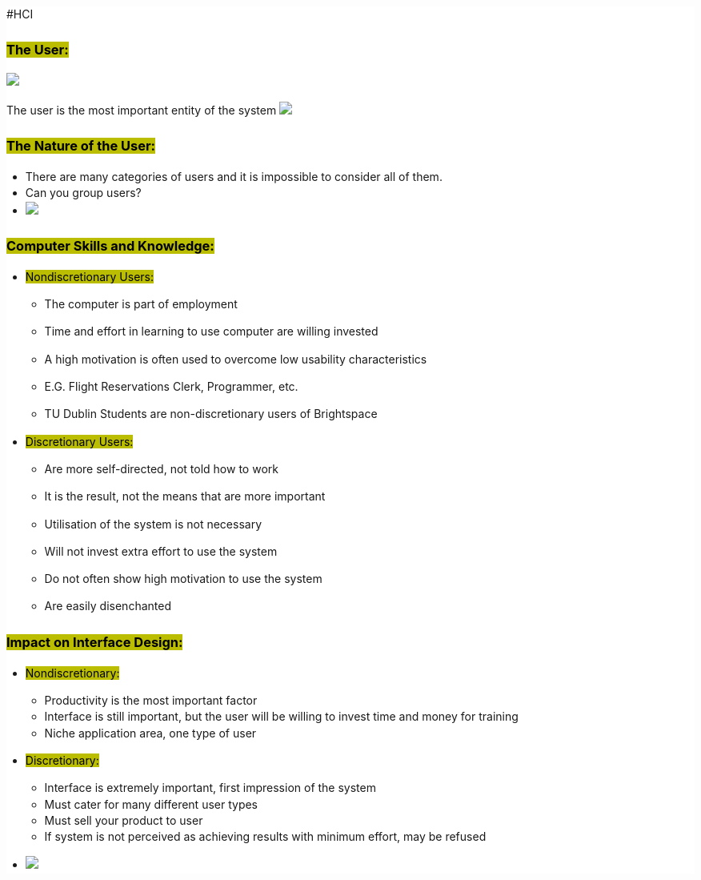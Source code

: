 #HCI 
### <mark style="background: #BABD00;">The User:</mark>

![](https://i.imgur.com/A8kXcsl.png)

The user is the most important entity of the system
![](https://i.imgur.com/ZmfhaBd.png)

### <mark style="background: #BABD00;">The Nature of the User:</mark>

- There are many categories of users and it is impossible to consider all of them.
- Can you group users?
- ![](https://i.imgur.com/4375fTw.png)

### <mark style="background: #BABD00;">Computer Skills and Knowledge:</mark>

- <mark style="background: #BABD00;">Nondiscretionary Users:</mark>
	
	- The computer is part of employment  
	
	- Time and effort in learning to use computer are willing invested  
	
	- A high motivation is often used to overcome low usability characteristics 
	
	- E.G. Flight Reservations Clerk, Programmer, etc.
	
	- TU Dublin Students are non-discretionary users of Brightspace
	
- <mark style="background: #BABD00;">Discretionary Users:</mark>
	
	- Are more self-directed, not told how to work 
	
	- It is the result, not the means that are more important  
	
	- Utilisation of the system is not necessary  
	
	- Will not invest extra effort to use the system  
	
	- Do not often show high motivation to use the system  
	
	- Are easily disenchanted
	
### <mark style="background: #BABD00;">Impact on Interface Design:</mark>

- <mark style="background: #BABD00;">Nondiscretionary:</mark>
	
	- Productivity is the most important factor  
	- Interface is still important, but the user will be willing to invest time and money for training  
	- Niche application area, one type of user
	
- <mark style="background: #BABD00;">Discretionary:</mark>
	- Interface is extremely important, first impression of the system  
	- Must cater for many different user types  
	- Must sell your product to user  
	- If system is not perceived as achieving results with minimum effort, may be refused
- ![](https://i.imgur.com/Fqy8af2.png)

